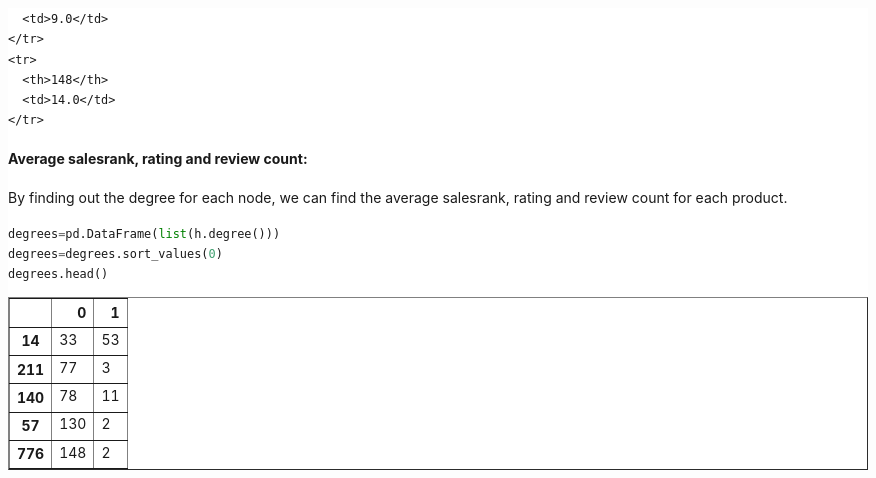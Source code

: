       <td>9.0</td>
    </tr>
    <tr>
      <th>148</th>
      <td>14.0</td>
    </tr>
  </tbody>
</table>
</div>



#### Average salesrank, rating and review count: 
By finding out the degree for each node, we can find the average salesrank, rating and review count for each product.


```python
degrees=pd.DataFrame(list(h.degree()))
degrees=degrees.sort_values(0)
degrees.head()
```




<div>
<table border="1" class="dataframe">
  <thead>
    <tr style="text-align: right;">
      <th></th>
      <th>0</th>
      <th>1</th>
    </tr>
  </thead>
  <tbody>
    <tr>
      <th>14</th>
      <td>33</td>
      <td>53</td>
    </tr>
    <tr>
      <th>211</th>
      <td>77</td>
      <td>3</td>
    </tr>
    <tr>
      <th>140</th>
      <td>78</td>
      <td>11</td>
    </tr>
    <tr>
      <th>57</th>
      <td>130</td>
      <td>2</td>
    </tr>
    <tr>
      <th>776</th>
      <td>148</td>
      <td>2</td>
    </tr>
  </tbody>
</table>
</div>

